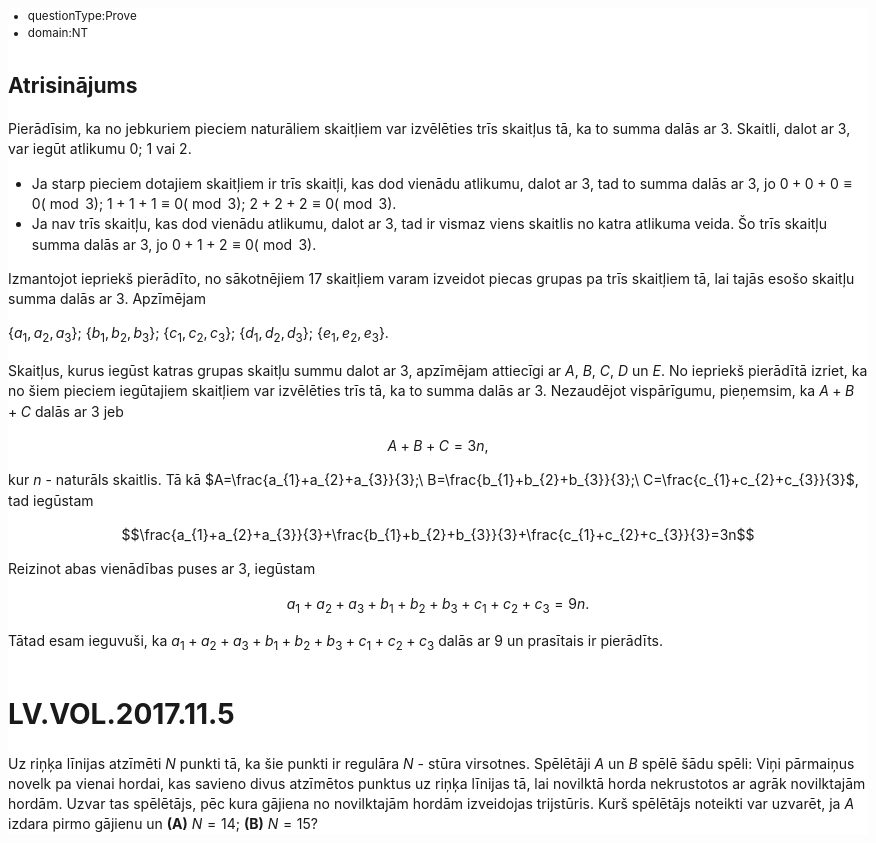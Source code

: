 <small>

* questionType:Prove
* domain:NT

</small>

## Atrisinājums

Pierādīsim, ka no jebkuriem pieciem naturāliem skaitļiem var izvēlēties trīs 
skaitļus tā, ka to summa dalās ar $3$. Skaitli, dalot ar $3$, var iegūt 
atlikumu $0;\ 1$ vai $2$.

- Ja starp pieciem dotajiem skaitļiem ir trīs skaitļi, kas dod vienādu 
  atlikumu, dalot ar $3$, tad to summa dalās ar $3$, jo 
  $0+0+0 \equiv 0(\bmod 3);\ 1+1+1 \equiv 0(\bmod 3);\ 2+2+2 \equiv 0(\bmod 3)$.
- Ja nav trīs skaitļu, kas dod vienādu atlikumu, dalot ar $3$, tad ir vismaz 
  viens skaitlis no katra atlikuma veida. Šo trīs skaitļu summa dalās ar $3$, 
  jo $0+1+2 \equiv 0(\bmod 3)$.

Izmantojot iepriekš pierādīto, no sākotnējiem $17$ skaitļiem varam izveidot 
piecas grupas pa trīs skaitļiem tā, lai tajās esošo skaitļu summa dalās ar $3$.
Apzīmējam

$\{a_{1}, a_{2}, a_{3} \}$; $\{b_{1}, b_{2}, b_{3}\}$; $\{c_{1}, c_{2}, c_{3}\}$; $\{d_{1}, d_{2}, d_{3}\}$; $\{e_{1}, e_{2}, e_{3}\}.$

Skaitļus, kurus iegūst katras grupas skaitļu summu dalot ar $3$, apzīmējam 
attiecīgi ar $A,\ B,\ C,\ D$ un $E$. No iepriekš pierādītā izriet, ka no šiem 
pieciem iegūtajiem skaitļiem var izvēlēties trīs tā, ka to summa dalās ar $3$. 
Nezaudējot vispārīgumu, pieņemsim, ka $A+B+C$ dalās ar $3$ jeb

$$A+B+C=3n,$$

kur $n$ - naturāls skaitlis. Tā kā 
$A=\frac{a_{1}+a_{2}+a_{3}}{3};\ B=\frac{b_{1}+b_{2}+b_{3}}{3};\ C=\frac{c_{1}+c_{2}+c_{3}}{3}$,
tad iegūstam

$$\frac{a_{1}+a_{2}+a_{3}}{3}+\frac{b_{1}+b_{2}+b_{3}}{3}+\frac{c_{1}+c_{2}+c_{3}}{3}=3n$$

Reizinot abas vienādības puses ar $3$, iegūstam

$$a_{1}+a_{2}+a_{3}+b_{1}+b_{2}+b_{3}+c_{1}+c_{2}+c_{3}=9n.$$

Tātad esam ieguvuši, ka $a_{1}+a_{2}+a_{3}+b_{1}+b_{2}+b_{3}+c_{1}+c_{2}+c_{3}$
dalās ar $9$ un prasītais ir pierādīts.



# <lo-sample/> LV.VOL.2017.11.5

Uz riņķa līnijas atzīmēti $N$ punkti tā, ka šie punkti ir regulāra $N$ - stūra 
virsotnes. Spēlētāji $A$ un $B$ spēlē šādu spēli: Viņi pārmaiņus novelk pa 
vienai hordai, kas savieno divus atzīmētos punktus uz riņķa līnijas tā, lai 
novilktā horda nekrustotos ar agrāk novilktajām hordām. Uzvar tas spēlētājs, 
pēc kura gājiena no novilktajām hordām izveidojas trijstūris. Kurš spēlētājs 
noteikti var uzvarēt, ja $A$ izdara pirmo gājienu un **(A)** $N=14$; **(B)** 
$N=15$?
